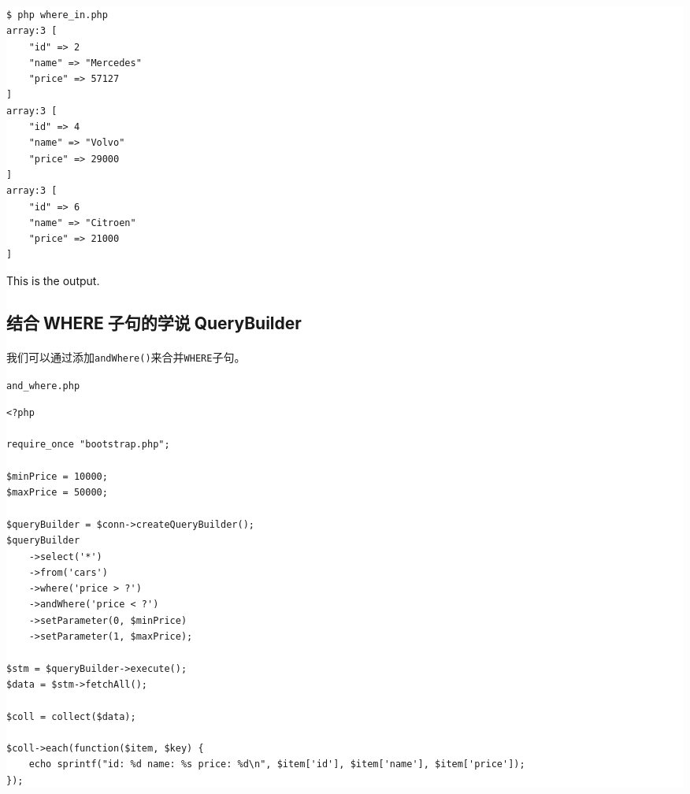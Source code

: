 ```
$ php where_in.php
array:3 [
    "id" => 2
    "name" => "Mercedes"
    "price" => 57127
]
array:3 [
    "id" => 4
    "name" => "Volvo"
    "price" => 29000
]
array:3 [
    "id" => 6
    "name" => "Citroen"
    "price" => 21000
]

```

This is the output.

## 结合 WHERE 子句的学说 QueryBuilder

我们可以通过添加`andWhere()`来合并`WHERE`子句。

`and_where.php`

```
<?php

require_once "bootstrap.php";

$minPrice = 10000;
$maxPrice = 50000;

$queryBuilder = $conn->createQueryBuilder();
$queryBuilder
    ->select('*')
    ->from('cars')
    ->where('price > ?')
    ->andWhere('price < ?')
    ->setParameter(0, $minPrice)
    ->setParameter(1, $maxPrice);

$stm = $queryBuilder->execute();
$data = $stm->fetchAll();

$coll = collect($data);

$coll->each(function($item, $key) {
    echo sprintf("id: %d name: %s price: %d\n", $item['id'], $item['name'], $item['price']);
});

```
